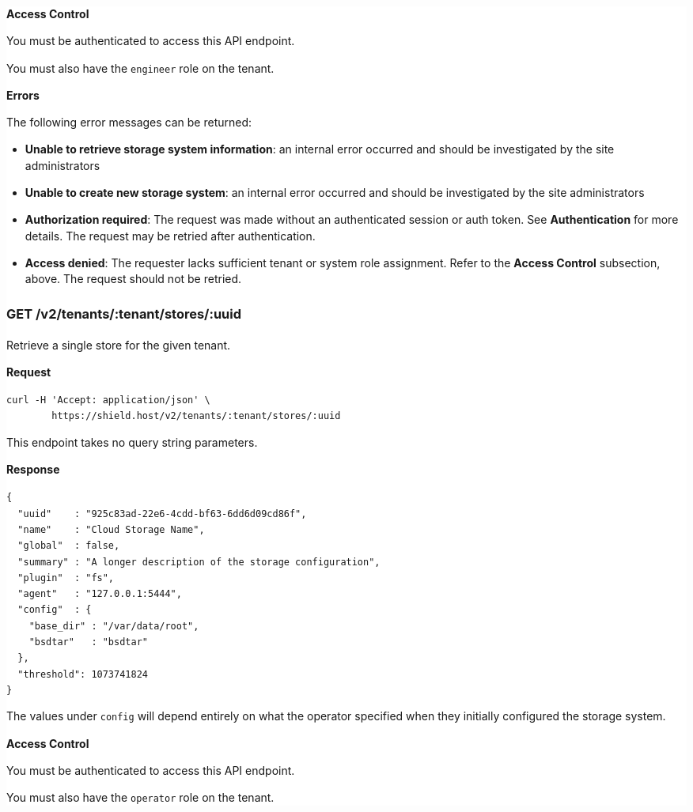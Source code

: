 
**Access Control**

You must be authenticated to access this API endpoint.

You must also have the `engineer` role on the tenant.

**Errors**

The following error messages can be returned:

*   **Unable to retrieve storage system information**: an internal error occurred and should be investigated by the site administrators
    
*   **Unable to create new storage system**: an internal error occurred and should be investigated by the site administrators
    
*   **Authorization required**: The request was made without an authenticated session or auth token. See **Authentication** for more details. The request may be retried after authentication.
    
*   **Access denied**: The requester lacks sufficient tenant or system role assignment. Refer to the **Access Control** subsection, above. The request should not be retried.
    

### GET /v2/tenants/:tenant/stores/:uuid

Retrieve a single store for the given tenant.

**Request**

    curl -H 'Accept: application/json' \
            https://shield.host/v2/tenants/:tenant/stores/:uuid
    

This endpoint takes no query string parameters.

**Response**

    {
      "uuid"    : "925c83ad-22e6-4cdd-bf63-6dd6d09cd86f",
      "name"    : "Cloud Storage Name",
      "global"  : false,
      "summary" : "A longer description of the storage configuration",
      "plugin"  : "fs",
      "agent"   : "127.0.0.1:5444",
      "config"  : {
        "base_dir" : "/var/data/root",
        "bsdtar"   : "bsdtar"
      },
      "threshold": 1073741824
    }
    

The values under `config` will depend entirely on what the operator specified when they initially configured the storage system.

**Access Control**

You must be authenticated to access this API endpoint.

You must also have the `operator` role on the tenant.
